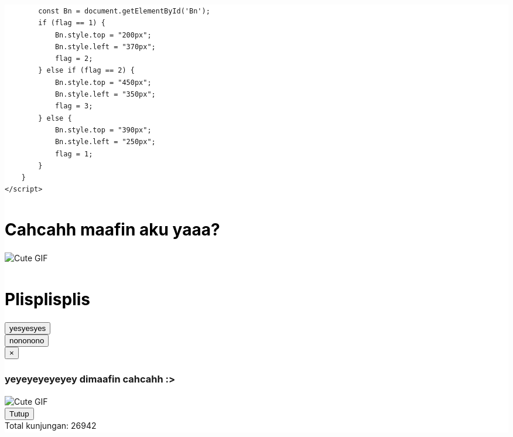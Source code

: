             const Bn = document.getElementById('Bn');
            if (flag == 1) {
                Bn.style.top = "200px";
                Bn.style.left = "370px";
                flag = 2;
            } else if (flag == 2) {
                Bn.style.top = "450px";
                Bn.style.left = "350px";
                flag = 3;
            } else {
                Bn.style.top = "390px";
                Bn.style.left = "250px";
                flag = 1;
            }
        }
    </script>
</head>
<body>
    <h1 style="color:black;">Cahcahh maafin aku yaaa?</h1>
    <img src="https://c.tenor.com/QKzh5mKU4JIAAAAi/milk-and-mocha-cute.gif" alt="Cute GIF" height="200" />
    <h1 style="color:black;">Plisplisplis</h1>
    <div id="By">
        <button class="button button2" data-toggle="modal" data-target="#myModal">yesyesyes</button>
    </div>
    <div id="Bn">
        <button class="button button1" onMouseOver="f()">nononono</button>
    </div>
    <div class="modal fade" id="myModal" role="dialog">
        <div class="modal-dialog">
            <div class="modal-content">
                <div class="modal-header">
                    <button type="button" class="close" data-dismiss="modal">&times;</button>
                    <h3 class="modal-title">yeyeyeyeyeyey dimaafin cahcahh :></h3>
                </div>
                <div class="modal-body">
                    <img src="https://c.tenor.com/O0L78rE1EZQAAAAd/milk-and-mocha-cute.gif" alt="Cute GIF" />
                </div>
                <div class="modal-footer">
                    <button type="button" class="btn btn-default" data-dismiss="modal">Tutup</button>
                </div>
            </div>
        </div>
    </div>
    <div id="footer">
        <div id="center">Total kunjungan: 26942</div>
    </div>
    <audio autoplay loop>
        <source src="romance.mp3" type="audio/mpeg">
    </audio>
</body>
</html>
